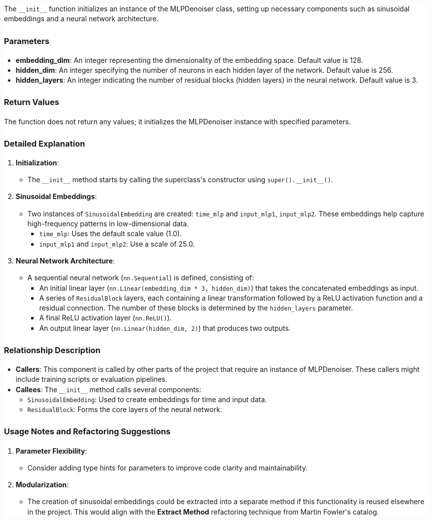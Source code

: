 The `__init__` function initializes an instance of the MLPDenoiser class, setting up necessary components such as sinusoidal embeddings and a neural network architecture.

### Parameters

- **embedding_dim**: An integer representing the dimensionality of the embedding space. Default value is 128.
- **hidden_dim**: An integer specifying the number of neurons in each hidden layer of the network. Default value is 256.
- **hidden_layers**: An integer indicating the number of residual blocks (hidden layers) in the neural network. Default value is 3.

### Return Values

The function does not return any values; it initializes the MLPDenoiser instance with specified parameters.

### Detailed Explanation

1. **Initialization**:
   - The `__init__` method starts by calling the superclass's constructor using `super().__init__()`.
   
2. **Sinusoidal Embeddings**:
   - Two instances of `SinusoidalEmbedding` are created: `time_mlp` and `input_mlp1`, `input_mlp2`. These embeddings help capture high-frequency patterns in low-dimensional data.
     - `time_mlp`: Uses the default scale value (1.0).
     - `input_mlp1` and `input_mlp2`: Use a scale of 25.0.

3. **Neural Network Architecture**:
   - A sequential neural network (`nn.Sequential`) is defined, consisting of:
     - An initial linear layer (`nn.Linear(embedding_dim * 3, hidden_dim)`) that takes the concatenated embeddings as input.
     - A series of `ResidualBlock` layers, each containing a linear transformation followed by a ReLU activation function and a residual connection. The number of these blocks is determined by the `hidden_layers` parameter.
     - A final ReLU activation layer (`nn.ReLU()`).
     - An output linear layer (`nn.Linear(hidden_dim, 2)`) that produces two outputs.

### Relationship Description

- **Callers**: This component is called by other parts of the project that require an instance of MLPDenoiser. These callers might include training scripts or evaluation pipelines.
- **Callees**: The `__init__` method calls several components:
  - `SinusoidalEmbedding`: Used to create embeddings for time and input data.
  - `ResidualBlock`: Forms the core layers of the neural network.

### Usage Notes and Refactoring Suggestions

1. **Parameter Flexibility**:
   - Consider adding type hints for parameters to improve code clarity and maintainability.

2. **Modularization**:
   - The creation of sinusoidal embeddings could be extracted into a separate method if this functionality is reused elsewhere in the project. This would align with the **Extract Method** refactoring technique from Martin Fowler's catalog.
